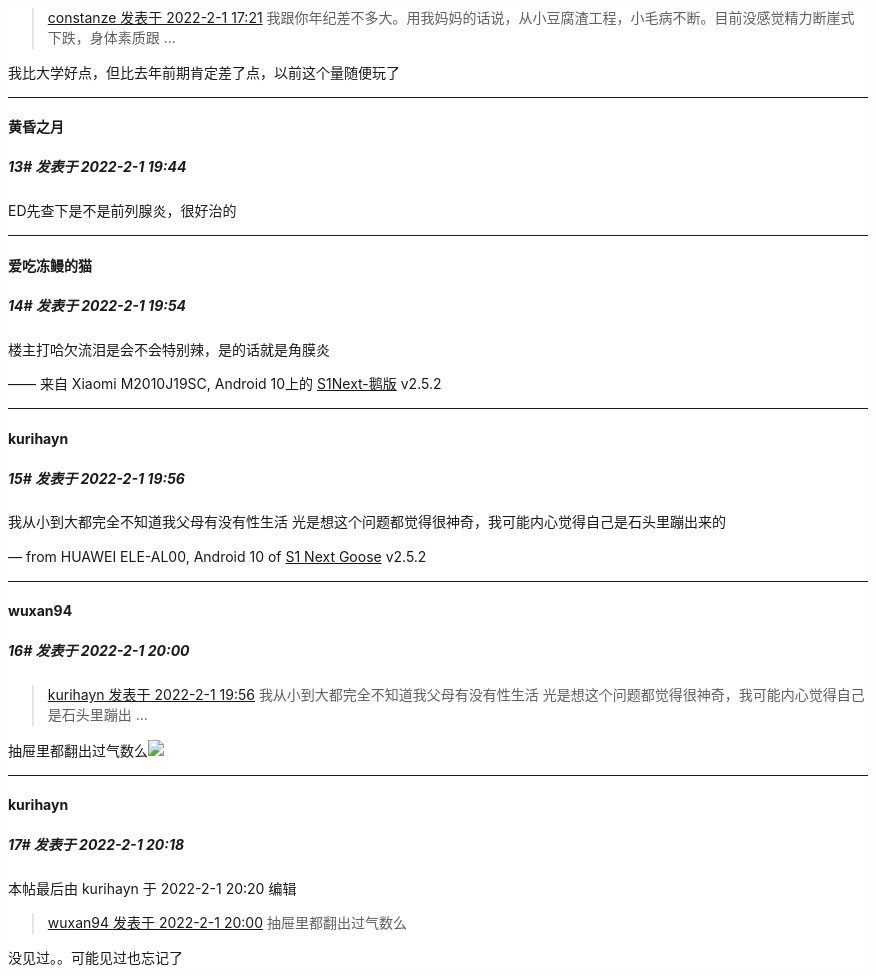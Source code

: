 <blockquote><a href="httphttps://bbs.saraba1st.com/2b/forum.php?mod=redirect&amp;goto=findpost&amp;pid=54511661&amp;ptid=2050346" target="_blank">constanze 发表于 2022-2-1 17:21</a>
我跟你年纪差不多大。用我妈妈的话说，从小豆腐渣工程，小毛病不断。目前没感觉精力断崖式下跌，身体素质跟 ...</blockquote>
我比大学好点，但比去年前期肯定差了点，以前这个量随便玩了

*****

####  黄昏之月  
##### 13#       发表于 2022-2-1 19:44

ED先查下是不是前列腺炎，很好治的

*****

####  爱吃冻鳗的猫  
##### 14#       发表于 2022-2-1 19:54

楼主打哈欠流泪是会不会特别辣，是的话就是角膜炎

—— 来自 Xiaomi M2010J19SC, Android 10上的 [S1Next-鹅版](https://github.com/ykrank/S1-Next/releases) v2.5.2

*****

####  kurihayn  
##### 15#       发表于 2022-2-1 19:56

我从小到大都完全不知道我父母有没有性生活
光是想这个问题都觉得很神奇，我可能内心觉得自己是石头里蹦出来的

— from HUAWEI ELE-AL00, Android 10 of [S1 Next Goose](https://pan.baidu.com/s/1mi43uRm) v2.5.2

*****

####  wuxan94  
##### 16#       发表于 2022-2-1 20:00

<blockquote><a href="httphttps://bbs.saraba1st.com/2b/forum.php?mod=redirect&amp;goto=findpost&amp;pid=54513285&amp;ptid=2050346" target="_blank">kurihayn 发表于 2022-2-1 19:56</a>
我从小到大都完全不知道我父母有没有性生活
光是想这个问题都觉得很神奇，我可能内心觉得自己是石头里蹦出 ...</blockquote>
抽屉里都翻出过气数么<img src="https://static.saraba1st.com/image/smiley/face2017/067.png" referrerpolicy="no-referrer">

*****

####  kurihayn  
##### 17#       发表于 2022-2-1 20:18

 本帖最后由 kurihayn 于 2022-2-1 20:20 编辑 
<blockquote><a href="httphttps://bbs.saraba1st.com/2b/forum.php?mod=redirect&amp;goto=findpost&amp;pid=54513349&amp;ptid=2050346" target="_blank">wuxan94 发表于 2022-2-1 20:00</a>
抽屉里都翻出过气数么</blockquote>
没见过。。可能见过也忘记了
